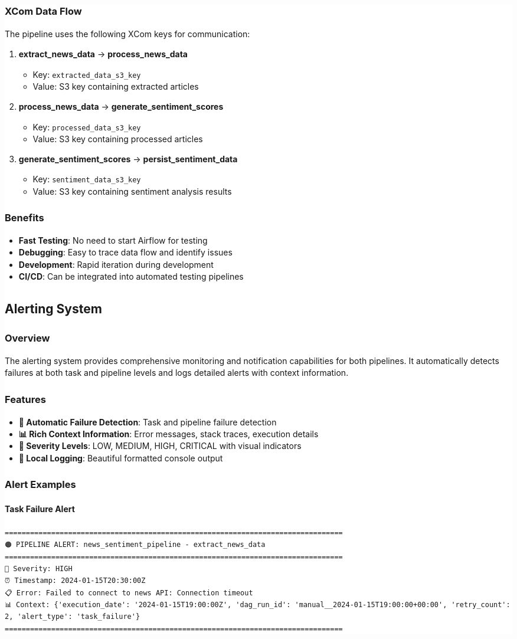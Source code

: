 ### XCom Data Flow

The pipeline uses the following XCom keys for communication:

1. **extract_news_data** → **process_news_data**
   - Key: `extracted_data_s3_key`
   - Value: S3 key containing extracted articles

2. **process_news_data** → **generate_sentiment_scores**
   - Key: `processed_data_s3_key`
   - Value: S3 key containing processed articles

3. **generate_sentiment_scores** → **persist_sentiment_data**
   - Key: `sentiment_data_s3_key`
   - Value: S3 key containing sentiment analysis results

### Benefits

- **Fast Testing**: No need to start Airflow for testing
- **Debugging**: Easy to trace data flow and identify issues
- **Development**: Rapid iteration during development
- **CI/CD**: Can be integrated into automated testing pipelines

## Alerting System

### Overview

The alerting system provides comprehensive monitoring and notification capabilities for both pipelines. It automatically detects failures at both task and pipeline levels and logs detailed alerts with context information.

### Features

- **🔔 Automatic Failure Detection**: Task and pipeline failure detection
- **📊 Rich Context Information**: Error messages, stack traces, execution details
- **🚨 Severity Levels**: LOW, MEDIUM, HIGH, CRITICAL with visual indicators
- **📝 Local Logging**: Beautiful formatted console output

### Alert Examples

#### Task Failure Alert
```
================================================================================
🟠 PIPELINE ALERT: news_sentiment_pipeline - extract_news_data
================================================================================
🚨 Severity: HIGH
⏰ Timestamp: 2024-01-15T20:30:00Z
📋 Error: Failed to connect to news API: Connection timeout
📊 Context: {'execution_date': '2024-01-15T19:00:00Z', 'dag_run_id': 'manual__2024-01-15T19:00:00+00:00', 'retry_count': 2, 'alert_type': 'task_failure'}
================================================================================
```
